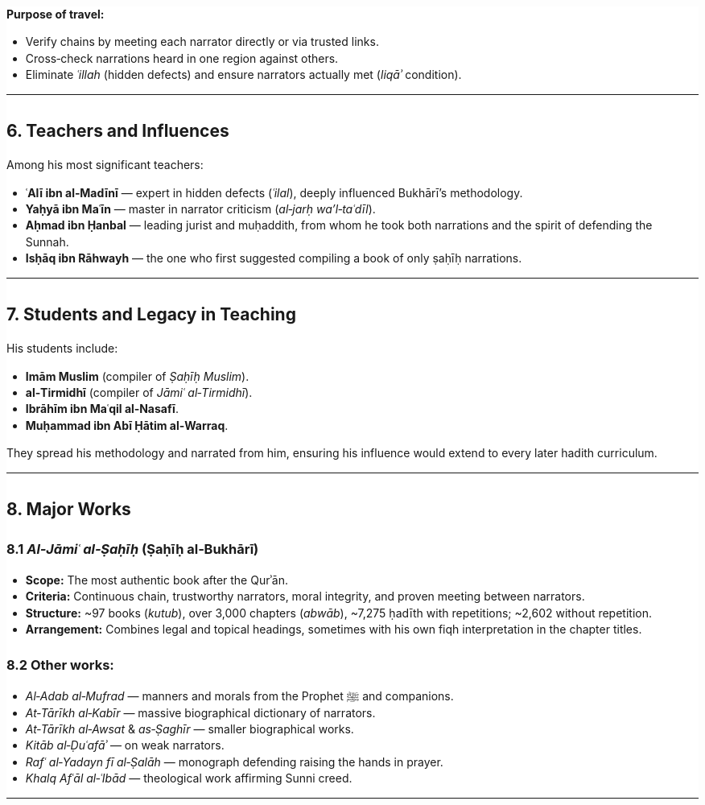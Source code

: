 **Purpose of travel:**
- Verify chains by meeting each narrator directly or via trusted links.
- Cross‑check narrations heard in one region against others.
- Eliminate *ʿillah* (hidden defects) and ensure narrators actually met (*liqāʾ* condition).

---

## 6. **Teachers and Influences**

Among his most significant teachers:
- **ʿAlī ibn al‑Madīnī** — expert in hidden defects (*ʿilal*), deeply influenced Bukhārī’s methodology.
- **Yaḥyā ibn Maʿīn** — master in narrator criticism (*al‑jarḥ wa’l‑taʿdīl*).
- **Aḥmad ibn Ḥanbal** — leading jurist and muḥaddith, from whom he took both narrations and the spirit of defending the Sunnah.
- **Isḥāq ibn Rāhwayh** — the one who first suggested compiling a book of only ṣaḥīḥ narrations.

---

## 7. **Students and Legacy in Teaching**

His students include:
- **Imām Muslim** (compiler of *Ṣaḥīḥ Muslim*).
- **al‑Tirmidhī** (compiler of *Jāmiʿ al‑Tirmidhī*).
- **Ibrāhīm ibn Maʿqil al‑Nasafī**.
- **Muḥammad ibn Abī Ḥātim al‑Warraq**.

They spread his methodology and narrated from him, ensuring his influence would extend to every later hadith curriculum.

---

## 8. **Major Works**

### 8.1 *Al‑Jāmiʿ al‑Ṣaḥīḥ* (Ṣaḥīḥ al‑Bukhārī)
- **Scope:** The most authentic book after the Qurʾān.
- **Criteria:** Continuous chain, trustworthy narrators, moral integrity, and proven meeting between narrators.
- **Structure:** ~97 books (*kutub*), over 3,000 chapters (*abwāb*), ~7,275 ḥadīth with repetitions; ~2,602 without repetition.
- **Arrangement:** Combines legal and topical headings, sometimes with his own fiqh interpretation in the chapter titles.

### 8.2 Other works:
- *Al‑Adab al‑Mufrad* — manners and morals from the Prophet ﷺ and companions.
- *At‑Tārīkh al‑Kabīr* — massive biographical dictionary of narrators.
- *At‑Tārīkh al‑Awsat* & *as‑Ṣaghīr* — smaller biographical works.
- *Kitāb al‑Ḍuʿafāʾ* — on weak narrators.
- *Rafʿ al‑Yadayn fī al‑Ṣalāh* — monograph defending raising the hands in prayer.
- *Khalq Afʿāl al‑ʿIbād* — theological work affirming Sunni creed.

---